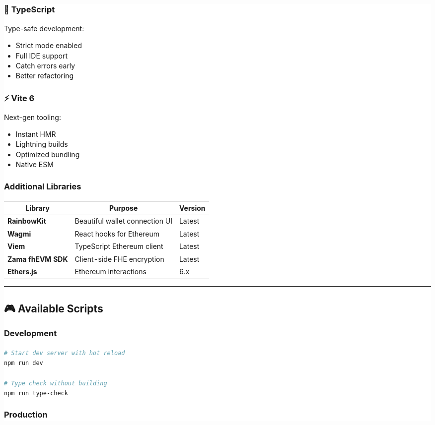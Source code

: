 </td>
<td width="33%" align="center">

### 📘 **TypeScript**
Type-safe development:
- Strict mode enabled
- Full IDE support
- Catch errors early
- Better refactoring

</td>
<td width="33%" align="center">

### ⚡ **Vite 6**
Next-gen tooling:
- Instant HMR
- Lightning builds
- Optimized bundling
- Native ESM

</td>
</tr>
</table>

### Additional Libraries

| Library | Purpose | Version |
|---------|---------|---------|
| **RainbowKit** | Beautiful wallet connection UI | Latest |
| **Wagmi** | React hooks for Ethereum | Latest |
| **Viem** | TypeScript Ethereum client | Latest |
| **Zama fhEVM SDK** | Client-side FHE encryption | Latest |
| **Ethers.js** | Ethereum interactions | 6.x |

---

## 🎮 Available Scripts

### Development

```bash
# Start dev server with hot reload
npm run dev

# Type check without building
npm run type-check
```

### Production
